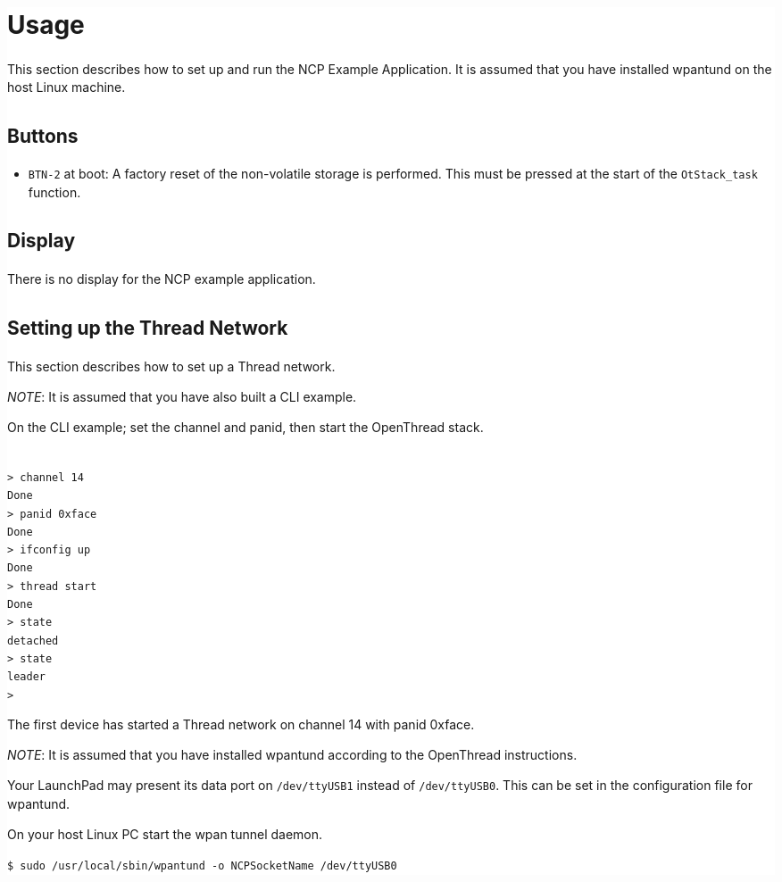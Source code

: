 
# <a name="usage"></a> Usage

This section describes how to set up and run the NCP Example Application. It is
assumed that you have installed wpantund on the host Linux machine.


## <a name="usage-buttons"></a> Buttons

- `BTN-2` at boot: A factory reset of the non-volatile storage is
  performed.  This must be pressed at the start of the `OtStack_task` function.

## <a name="usage-display"></a> Display

There is no display for the NCP example application.


## <a name="usage-setup-nwk"></a> Setting up the Thread Network

This section describes how to set up a Thread network.

*NOTE*: It is assumed that you have also built a CLI example.

On the CLI example; set the channel and panid, then start the OpenThread stack.

```

> channel 14
Done
> panid 0xface
Done
> ifconfig up
Done
> thread start
Done
> state
detached
> state
leader
>
```

The first device has started a Thread network on channel 14 with panid 0xface.

*NOTE*: It is assumed that you have installed wpantund according to the
OpenThread instructions.

Your LaunchPad may present its data port on `/dev/ttyUSB1` instead of
`/dev/ttyUSB0`. This can be set in the configuration file for wpantund.

On your host Linux PC start the wpan tunnel daemon.

```
$ sudo /usr/local/sbin/wpantund -o NCPSocketName /dev/ttyUSB0
```

